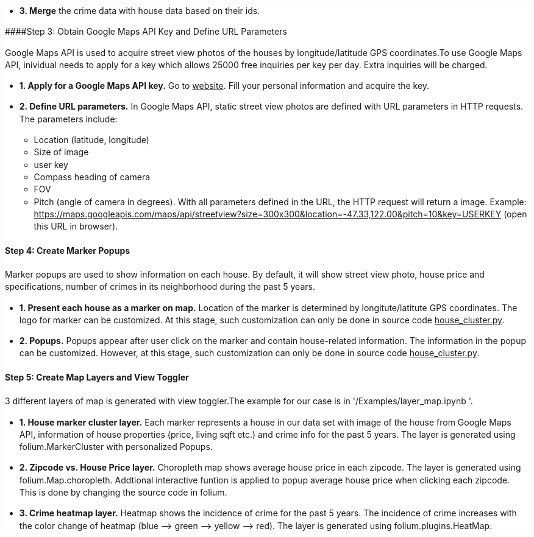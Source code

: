 - **3. Merge** the crime data with house data based on their ids.  

####Step 3: Obtain Google Maps API Key and Define URL Parameters

Google Maps API is used to acquire street view photos of the houses by longitude/latitude GPS coordinates.To use Google Maps API, inividual needs to apply for a key which allows 25000 free inquiries per key per day. Extra inquiries will be charged. 

- **1. Apply for a Google Maps API key.** Go to [website](https://developers.google.com/maps/documentation/javascript/get-api-key). Fill your personal information and acquire the key.

- **2. Define URL parameters.** In Google Maps API, static street view photos are defined with URL parameters in HTTP requests. The parameters include:
  - Location (latitude, longitude)
  - Size of image
  - user key
  - Compass heading of camera
  - FOV
  - Pitch (angle of camera in degrees).
  With all parameters defined in the URL, the HTTP request will return a image. Example: https://maps.googleapis.com/maps/api/streetview?size=300x300&location=-47.33,122.00&pitch=10&key=USERKEY (open this URL in browser).


#### Step 4: Create Marker Popups

Marker popups are used to show information on each house. By default, it will show street view photo, house price and specifications, number of crimes in its neighborhood during the past 5 years. 

- **1. Present each house as a marker on map.** Location of the marker is determined by longitute/latitute GPS coordinates. The logo for marker can be customized. At this stage, such customization can only be done in source code [house_cluster.py](https://github.com/hanghu/HomeIn/blob/master/HomeIn/house_cluster.py).

- **2. Popups.** Popups appear after user click on the marker and contain house-related information. The information in the popup can be customized. However, at this stage, such customization can only be done in source code [house_cluster.py](https://github.com/hanghu/HomeIn/blob/master/HomeIn/house_cluster.py).

#### Step 5: Create Map Layers and View Toggler

3 different layers of map is generated with view toggler.The example for our case is in '/Examples/layer_map.ipynb '.  

- **1. House marker cluster layer.** Each marker represents a house in our data set with image of the house from Google Maps API, information of house properties (price, living sqft etc.) and crime info for the past 5 years. The layer is generated using folium.MarkerCluster with personalized Popups.

- **2. Zipcode vs. House Price layer.** Choropleth map shows average house price in each zipcode. The layer is generated using folium.Map.choropleth. Addtional interactive funtion is applied to popup average house price when clicking each zipcode. This is done by changing the source code in folium. 

- **3. Crime heatmap layer.** Heatmap shows the incidence of crime for the past 5 years. The incidence of crime increases with the color change of heatmap (blue --> green --> yellow --> red). The layer is generated using folium.plugins.HeatMap.
